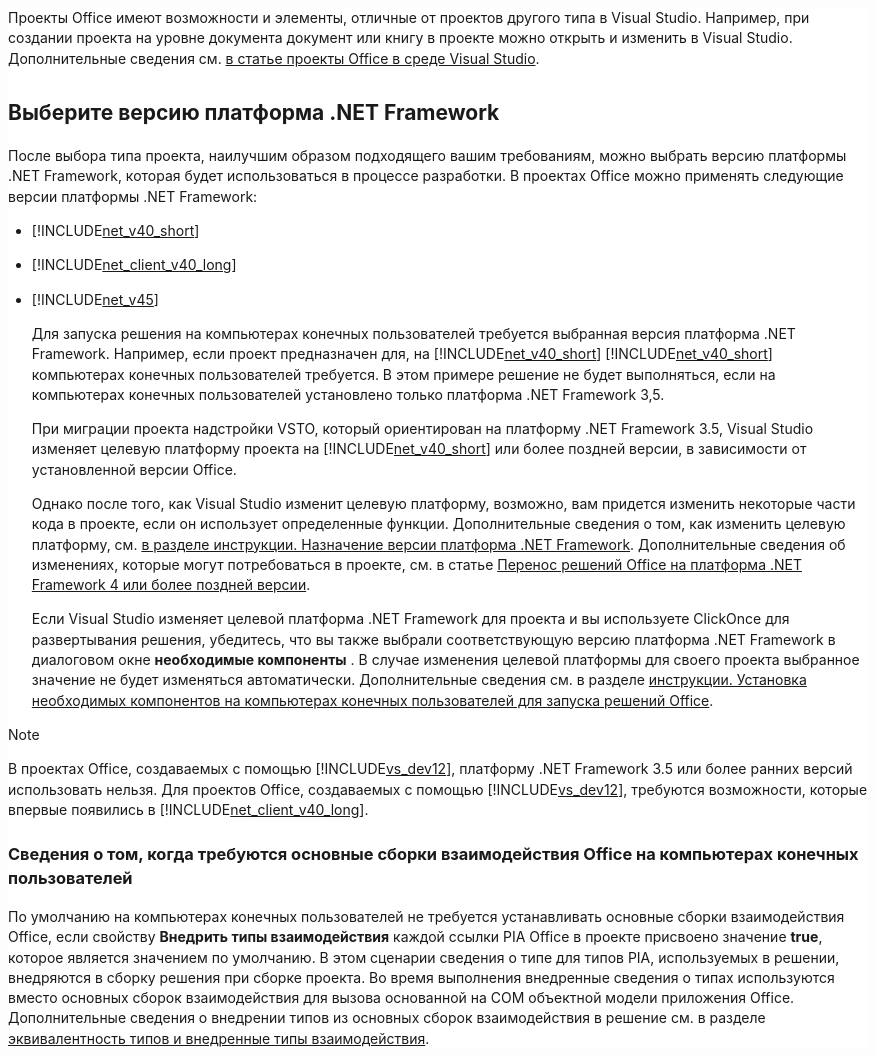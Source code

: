  Проекты Office имеют возможности и элементы, отличные от проектов другого типа в Visual Studio. Например, при создании проекта на уровне документа документ или книгу в проекте можно открыть и изменить в Visual Studio. Дополнительные сведения см. [в статье проекты Office в среде Visual Studio](../vsto/office-projects-in-the-visual-studio-environment.md).

## <a name="choose-a-net-framework-version"></a>Выберите версию платформа .NET Framework
 После выбора типа проекта, наилучшим образом подходящего вашим требованиям, можно выбрать версию платформы .NET Framework, которая будет использоваться в процессе разработки. В проектах Office можно применять следующие версии платформы .NET Framework:

- [!INCLUDE[net_v40_short](../sharepoint/includes/net-v40-short-md.md)]

- [!INCLUDE[net_client_v40_long](../vsto/includes/net-client-v40-long-md.md)]

- [!INCLUDE[net_v45](../vsto/includes/net-v45-md.md)]

  Для запуска решения на компьютерах конечных пользователей требуется выбранная версия платформа .NET Framework. Например, если проект предназначен для, на [!INCLUDE[net_v40_short](../sharepoint/includes/net-v40-short-md.md)] [!INCLUDE[net_v40_short](../sharepoint/includes/net-v40-short-md.md)] компьютерах конечных пользователей требуется. В этом примере решение не будет выполняться, если на компьютерах конечных пользователей установлено только платформа .NET Framework 3,5.

  При миграции проекта надстройки VSTO, который ориентирован на платформу .NET Framework 3.5, Visual Studio изменяет целевую платформу проекта на [!INCLUDE[net_v40_short](../sharepoint/includes/net-v40-short-md.md)] или более поздней версии, в зависимости от установленной версии Office.

  Однако после того, как Visual Studio изменит целевую платформу, возможно, вам придется изменить некоторые части кода в проекте, если он использует определенные функции. Дополнительные сведения о том, как изменить целевую платформу, см. [в разделе инструкции. Назначение версии платформа .NET Framework](../ide/visual-studio-multi-targeting-overview.md). Дополнительные сведения об изменениях, которые могут потребоваться в проекте, см. в статье [Перенос решений Office на платформа .NET Framework 4 или более поздней версии](../vsto/migrating-office-solutions-to-the-dotnet-framework-4-or-later.md).

  Если Visual Studio изменяет целевой платформа .NET Framework для проекта и вы используете ClickOnce для развертывания решения, убедитесь, что вы также выбрали соответствующую версию платформа .NET Framework в диалоговом окне **необходимые компоненты** . В случае изменения целевой платформы для своего проекта выбранное значение не будет изменяться автоматически. Дополнительные сведения см. в разделе [инструкции. Установка необходимых компонентов на компьютерах конечных пользователей для запуска решений Office](/previous-versions/bb608608(v=vs.110)).

> [!NOTE]
> В проектах Office, создаваемых с помощью [!INCLUDE[vs_dev12](../vsto/includes/vs-dev12-md.md)], платформу .NET Framework 3.5 или более ранних версий использовать нельзя. Для проектов Office, создаваемых с помощью [!INCLUDE[vs_dev12](../vsto/includes/vs-dev12-md.md)], требуются возможности, которые впервые появились в [!INCLUDE[net_client_v40_long](../vsto/includes/net-client-v40-long-md.md)].

### <a name="understand-when-the-office-pias-are-required-on-end-user-computers"></a>Сведения о том, когда требуются основные сборки взаимодействия Office на компьютерах конечных пользователей
 По умолчанию на компьютерах конечных пользователей не требуется устанавливать основные сборки взаимодействия Office, если свойству **Внедрить типы взаимодействия** каждой ссылки PIA Office в проекте присвоено значение **true**, которое является значением по умолчанию. В этом сценарии сведения о типе для типов PIA, используемых в решении, внедряются в сборку решения при сборке проекта. Во время выполнения внедренные сведения о типах используются вместо основных сборок взаимодействия для вызова основанной на COM объектной модели приложения Office. Дополнительные сведения о внедрении типов из основных сборок взаимодействия в решение см. в разделе [эквивалентность типов и внедренные типы взаимодействия](/dotnet/framework/interop/type-equivalence-and-embedded-interop-types).

